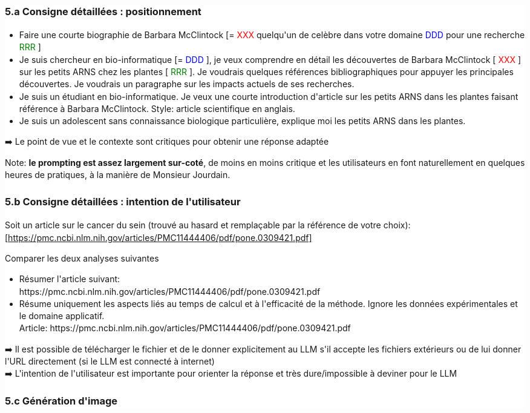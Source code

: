 ### 5.a Consigne détaillées : positionnement


<div class="ex-box">

<ul>
<li> Faire une courte biographie de Barbara McClintock [=<span style="color:red"> XXX </span> quelqu'un de celèbre dans votre domaine <span style="color:blue"> DDD </span> pour une recherche <span style="color:green"> RRR </span>]</li>
<li> Je suis chercheur en bio-informatique [=<span style="color:blue"> DDD </span>], je veux comprendre en détail les découvertes de Barbara McClintock [<span style="color:red"> XXX </span>] sur les petits ARNS chez les plantes [ <span style="color:green"> RRR </span>]. Je voudrais  quelques références bibliographiques pour appuyer les principales découvertes. Je voudrais un paragraphe sur les impacts actuels de ses recherches. </li>
<li>Je suis un étudiant en bio-informatique. Je veux une courte introduction d'article sur les petits ARNS dans les plantes faisant référence à Barbara McClintock. Style: article scientifique en anglais. </li>
<li>Je suis un adolescent sans connaissance biologique particulière, explique moi les petits ARNS dans les plantes. </li>
</ul> 

➡️ Le point de vue et le contexte sont critiques pour obtenir une réponse adaptée

</div>

Note: **le prompting est assez largement sur-coté**, de moins en moins critique et les utilisateurs en font naturellement en quelques heures de pratiques, à la manière de Monsieur Jourdain.

### 5.b Consigne détaillées : intention de l'utilisateur

Soit un article sur le cancer du sein (trouvé au hasard et remplaçable par la référence de votre choix):
[https://pmc.ncbi.nlm.nih.gov/articles/PMC11444406/pdf/pone.0309421.pdf]

<div class="ex-box">

Comparer les deux analyses suivantes
<ul>
<li> Résumer l'article suivant:<BR>
https://pmc.ncbi.nlm.nih.gov/articles/PMC11444406/pdf/pone.0309421.pdf</li>
<li> Résume uniquement les aspects liés au temps de calcul et à l'efficacité de la méthode. Ignore les données expérimentales et le domaine applicatif.<BR>
Article: https://pmc.ncbi.nlm.nih.gov/articles/PMC11444406/pdf/pone.0309421.pdf </li>

</ul> 

➡️ Il est possible de télécharger le fichier et de le donner explicitement au LLM s'il accepte les fichiers extérieurs ou de lui donner l'URL directement (si le LLM est connecté à internet)<BR>
➡️ L'intention de l'utilisateur est importante pour orienter la réponse et très dure/impossible à deviner pour le LLM

</div>



### 5.c Génération d'image

